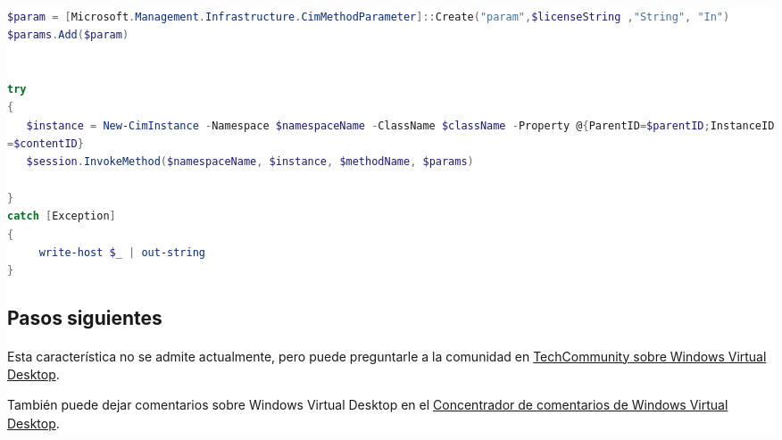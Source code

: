 ```powershell
$param = [Microsoft.Management.Infrastructure.CimMethodParameter]::Create("param",$licenseString ,"String", "In")
$params.Add($param)


try
{
   $instance = New-CimInstance -Namespace $namespaceName -ClassName $className -Property @{ParentID=$parentID;InstanceID=$contentID}
   $session.InvokeMethod($namespaceName, $instance, $methodName, $params)

}
catch [Exception]
{
     write-host $_ | out-string
}
```

## <a name="next-steps"></a>Pasos siguientes

Esta característica no se admite actualmente, pero puede preguntarle a la comunidad en [TechCommunity sobre Windows Virtual Desktop](https://techcommunity.microsoft.com/t5/Windows-Virtual-Desktop/bd-p/WindowsVirtualDesktop).

También puede dejar comentarios sobre Windows Virtual Desktop en el [Concentrador de comentarios de Windows Virtual Desktop](https://support.microsoft.com/help/4021566/windows-10-send-feedback-to-microsoft-with-feedback-hub-app).
